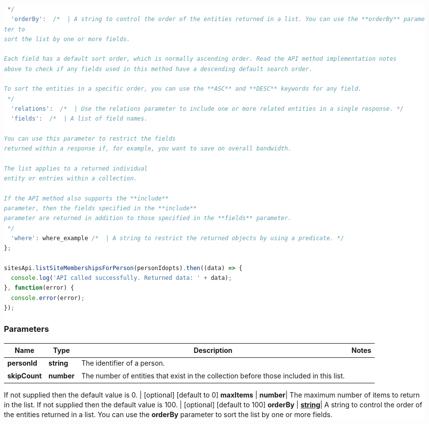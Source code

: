 ```javascript
 */
  'orderBy':  /*  | A string to control the order of the entities returned in a list. You can use the **orderBy** parameter to
sort the list by one or more fields.

Each field has a default sort order, which is normally ascending order. Read the API method implementation notes
above to check if any fields used in this method have a descending default search order.

To sort the entities in a specific order, you can use the **ASC** and **DESC** keywords for any field.
 */
  'relations':  /*  | Use the relations parameter to include one or more related entities in a single response. */
  'fields':  /*  | A list of field names.

You can use this parameter to restrict the fields
returned within a response if, for example, you want to save on overall bandwidth.

The list applies to a returned individual
entity or entries within a collection.

If the API method also supports the **include**
parameter, then the fields specified in the **include**
parameter are returned in addition to those specified in the **fields** parameter.
 */
  'where': where_example /*  | A string to restrict the returned objects by using a predicate. */
};

sitesApi.listSiteMembershipsForPerson(personIdopts).then((data) => {
  console.log('API called successfully. Returned data: ' + data);
}, function(error) {
  console.error(error);
});

```

### Parameters

Name | Type | Description  | Notes
------------- | ------------- | ------------- | -------------
 **personId** | **string**| The identifier of a person. | 
 **skipCount** | **number**| The number of entities that exist in the collection before those included in this list.
If not supplied then the default value is 0.
 | [optional] [default to 0]
 **maxItems** | **number**| The maximum number of items to return in the list.
If not supplied then the default value is 100.
 | [optional] [default to 100]
 **orderBy** | [**string**](string.md)| A string to control the order of the entities returned in a list. You can use the **orderBy** parameter to
sort the list by one or more fields.
